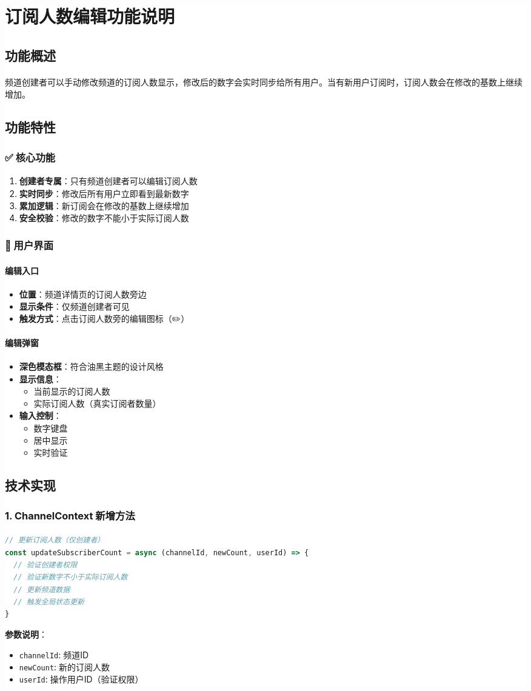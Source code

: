 # 订阅人数编辑功能说明

## 功能概述

频道创建者可以手动修改频道的订阅人数显示，修改后的数字会实时同步给所有用户。当有新用户订阅时，订阅人数会在修改的基数上继续增加。

## 功能特性

### ✅ 核心功能
1. **创建者专属**：只有频道创建者可以编辑订阅人数
2. **实时同步**：修改后所有用户立即看到最新数字
3. **累加逻辑**：新订阅会在修改的基数上继续增加
4. **安全校验**：修改的数字不能小于实际订阅人数

### 🎨 用户界面

#### 编辑入口
- **位置**：频道详情页的订阅人数旁边
- **显示条件**：仅频道创建者可见
- **触发方式**：点击订阅人数旁的编辑图标（✏️）

#### 编辑弹窗
- **深色模态框**：符合油黑主题的设计风格
- **显示信息**：
  - 当前显示的订阅人数
  - 实际订阅人数（真实订阅者数量）
- **输入控制**：
  - 数字键盘
  - 居中显示
  - 实时验证

## 技术实现

### 1. ChannelContext 新增方法

```javascript
// 更新订阅人数（仅创建者）
const updateSubscriberCount = async (channelId, newCount, userId) => {
  // 验证创建者权限
  // 验证新数字不小于实际订阅人数
  // 更新频道数据
  // 触发全局状态更新
}
```

**参数说明**：
- `channelId`: 频道ID
- `newCount`: 新的订阅人数
- `userId`: 操作用户ID（验证权限）
